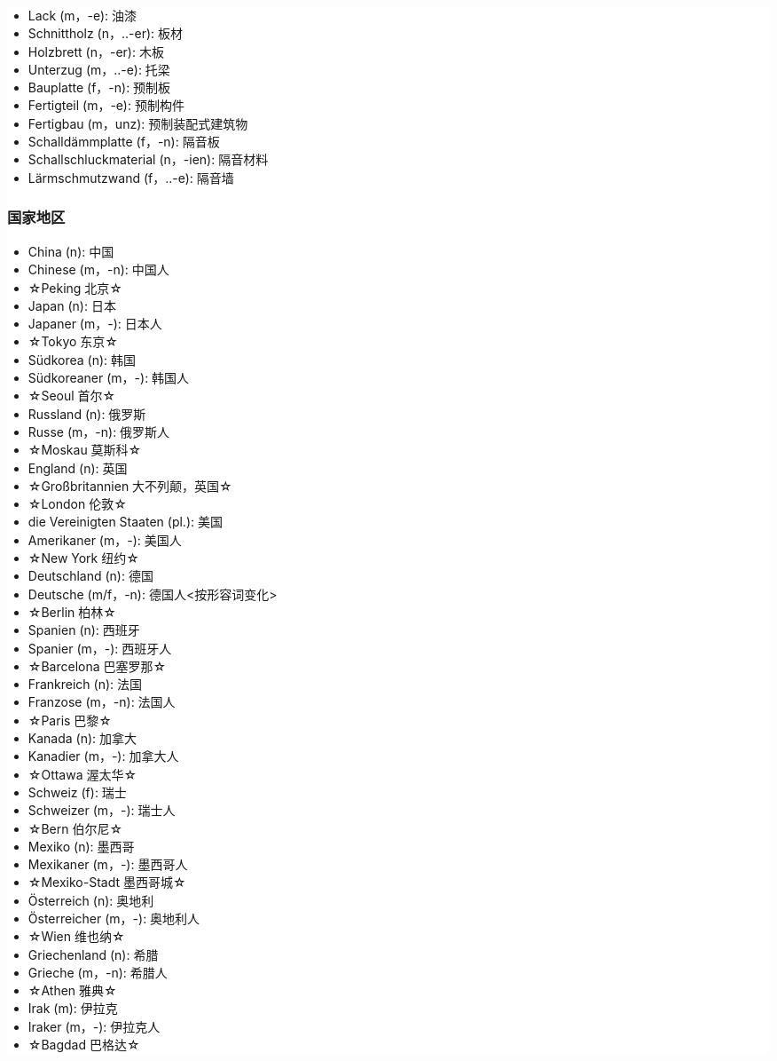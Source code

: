 - Lack (m，-e): 油漆
- Schnittholz (n，..-er): 板材
- Holzbrett (n，-er): 木板
- Unterzug (m，..-e): 托梁
- Bauplatte (f，-n): 预制板
- Fertigteil (m，-e): 预制构件
- Fertigbau (m，unz): 预制装配式建筑物
- Schalldämmplatte (f，-n): 隔音板
- Schallschluckmaterial (n，-ien): 隔音材料
- Lärmschmutzwand (f，..-e): 隔音墙

### 国家地区

- China (n): 中国
- Chinese (m，-n): 中国人
- ☆Peking 北京☆
- Japan (n): 日本
- Japaner (m，-): 日本人
- ☆Tokyo 东京☆
- Südkorea (n): 韩国
- Südkoreaner (m，-): 韩国人
- ☆Seoul 首尔☆
- Russland (n): 俄罗斯
- Russe (m，-n): 俄罗斯人
- ☆Moskau 莫斯科☆
- England (n): 英国
- ☆Großbritannien 大不列颠，英国☆
- ☆London 伦敦☆
- die Vereinigten Staaten (pl.): 美国
- Amerikaner (m，-): 美国人
- ☆New York 纽约☆
- Deutschland (n): 德国
- Deutsche (m/f，-n): 德国人<按形容词变化>
- ☆Berlin 柏林☆
- Spanien (n): 西班牙
- Spanier (m，-): 西班牙人
- ☆Barcelona 巴塞罗那☆
- Frankreich (n): 法国
- Franzose (m，-n): 法国人
- ☆Paris 巴黎☆
- Kanada (n): 加拿大
- Kanadier (m，-): 加拿大人
- ☆Ottawa 渥太华☆
- Schweiz (f): 瑞士
- Schweizer (m，-): 瑞士人
- ☆Bern 伯尔尼☆
- Mexiko (n): 墨西哥
- Mexikaner (m，-): 墨西哥人
- ☆Mexiko-Stadt 墨西哥城☆
- Österreich (n): 奥地利
- Österreicher (m，-): 奥地利人
- ☆Wien 维也纳☆
- Griechenland (n): 希腊
- Grieche (m，-n): 希腊人
- ☆Athen 雅典☆
- Irak (m): 伊拉克
- Iraker (m，-): 伊拉克人
- ☆Bagdad 巴格达☆
